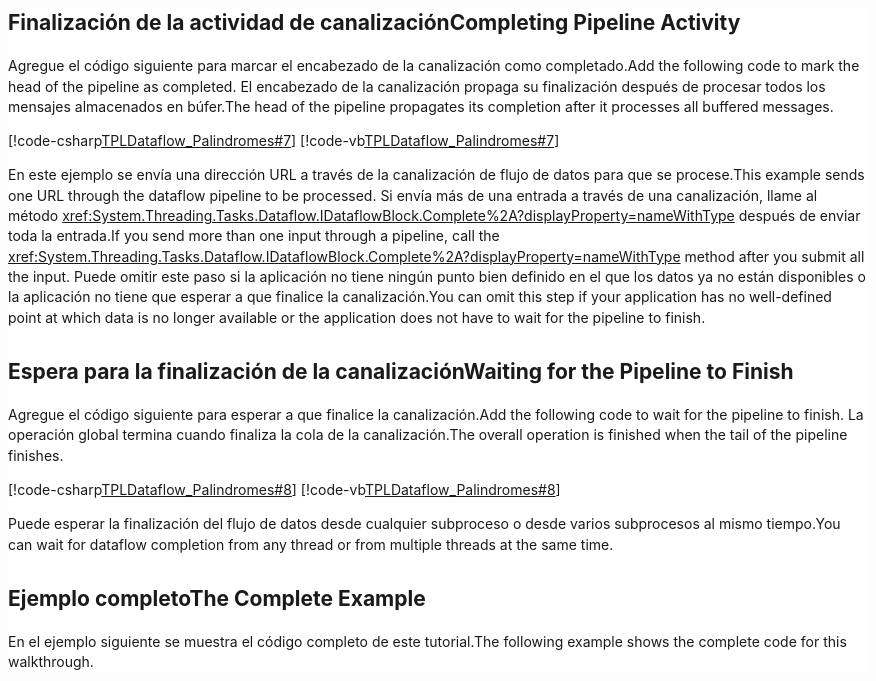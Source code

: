 ## <a name="completing-pipeline-activity"></a><span data-ttu-id="6d376-147">Finalización de la actividad de canalización</span><span class="sxs-lookup"><span data-stu-id="6d376-147">Completing Pipeline Activity</span></span>  
 <span data-ttu-id="6d376-148">Agregue el código siguiente para marcar el encabezado de la canalización como completado.</span><span class="sxs-lookup"><span data-stu-id="6d376-148">Add the following code to mark the head of the pipeline as completed.</span></span> <span data-ttu-id="6d376-149">El encabezado de la canalización propaga su finalización después de procesar todos los mensajes almacenados en búfer.</span><span class="sxs-lookup"><span data-stu-id="6d376-149">The head of the pipeline propagates its completion after it processes all buffered messages.</span></span>
  
 [!code-csharp[TPLDataflow_Palindromes#7](../../../samples/snippets/csharp/VS_Snippets_Misc/tpldataflow_palindromes/cs/dataflowpalindromes.cs#7)]
 [!code-vb[TPLDataflow_Palindromes#7](../../../samples/snippets/visualbasic/VS_Snippets_Misc/tpldataflow_palindromes/vb/dataflowpalindromes.vb#7)]  
  
 <span data-ttu-id="6d376-150">En este ejemplo se envía una dirección URL a través de la canalización de flujo de datos para que se procese.</span><span class="sxs-lookup"><span data-stu-id="6d376-150">This example sends one URL through the dataflow pipeline to be processed.</span></span> <span data-ttu-id="6d376-151">Si envía más de una entrada a través de una canalización, llame al método <xref:System.Threading.Tasks.Dataflow.IDataflowBlock.Complete%2A?displayProperty=nameWithType> después de enviar toda la entrada.</span><span class="sxs-lookup"><span data-stu-id="6d376-151">If you send more than one input through a pipeline, call the <xref:System.Threading.Tasks.Dataflow.IDataflowBlock.Complete%2A?displayProperty=nameWithType> method after you submit all the input.</span></span> <span data-ttu-id="6d376-152">Puede omitir este paso si la aplicación no tiene ningún punto bien definido en el que los datos ya no están disponibles o la aplicación no tiene que esperar a que finalice la canalización.</span><span class="sxs-lookup"><span data-stu-id="6d376-152">You can omit this step if your application has no well-defined point at which data is no longer available or the application does not have to wait for the pipeline to finish.</span></span>  
  
## <a name="waiting-for-the-pipeline-to-finish"></a><span data-ttu-id="6d376-153">Espera para la finalización de la canalización</span><span class="sxs-lookup"><span data-stu-id="6d376-153">Waiting for the Pipeline to Finish</span></span>  
 <span data-ttu-id="6d376-154">Agregue el código siguiente para esperar a que finalice la canalización.</span><span class="sxs-lookup"><span data-stu-id="6d376-154">Add the following code to wait for the pipeline to finish.</span></span> <span data-ttu-id="6d376-155">La operación global termina cuando finaliza la cola de la canalización.</span><span class="sxs-lookup"><span data-stu-id="6d376-155">The overall operation is finished when the tail of the pipeline finishes.</span></span>  
  
 [!code-csharp[TPLDataflow_Palindromes#8](../../../samples/snippets/csharp/VS_Snippets_Misc/tpldataflow_palindromes/cs/dataflowpalindromes.cs#8)]
 [!code-vb[TPLDataflow_Palindromes#8](../../../samples/snippets/visualbasic/VS_Snippets_Misc/tpldataflow_palindromes/vb/dataflowpalindromes.vb#8)]  
  
 <span data-ttu-id="6d376-156">Puede esperar la finalización del flujo de datos desde cualquier subproceso o desde varios subprocesos al mismo tiempo.</span><span class="sxs-lookup"><span data-stu-id="6d376-156">You can wait for dataflow completion from any thread or from multiple threads at the same time.</span></span>  
  
## <a name="the-complete-example"></a><span data-ttu-id="6d376-157">Ejemplo completo</span><span class="sxs-lookup"><span data-stu-id="6d376-157">The Complete Example</span></span>  
 <span data-ttu-id="6d376-158">En el ejemplo siguiente se muestra el código completo de este tutorial.</span><span class="sxs-lookup"><span data-stu-id="6d376-158">The following example shows the complete code for this walkthrough.</span></span>  
  